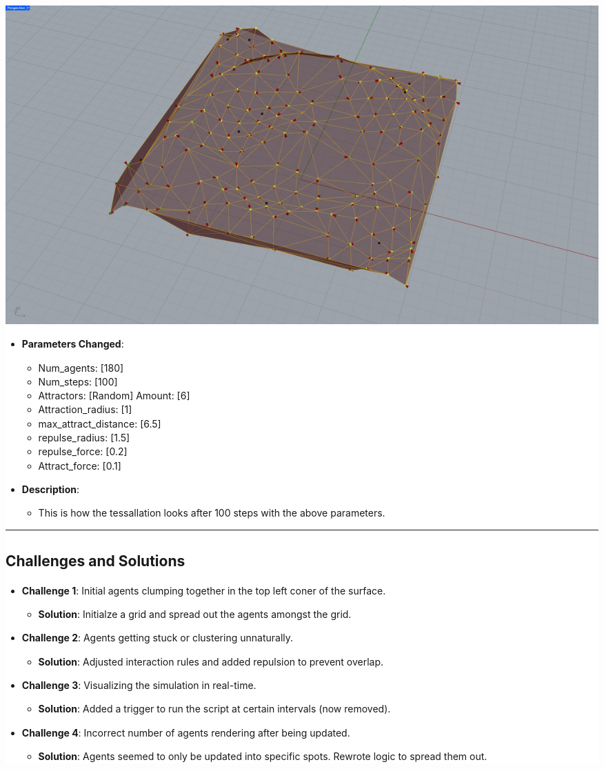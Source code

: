   ![Variation 4](images/Variation_4.jpg)

   - **Parameters Changed**:
     - Num_agents: [180]
     - Num_steps: [100]
     - Attractors: [Random] Amount: [6]
     - Attraction_radius: [1]
     - max_attract_distance: [6.5]
     - repulse_radius: [1.5]
     - repulse_force: [0.2]
     - Attract_force: [0.1]

   - **Description**:
     - This is how the tessallation looks after 100 steps with the above parameters.

---

## Challenges and Solutions

- **Challenge 1**: Initial agents clumping together in the top left coner of the surface.
  - **Solution**: Initialze a grid and spread out the agents amongst the grid.

- **Challenge 2**: Agents getting stuck or clustering unnaturally.
  - **Solution**: Adjusted interaction rules and added repulsion to prevent overlap.

- **Challenge 3**: Visualizing the simulation in real-time.
  - **Solution**: Added a trigger to run the script at certain intervals (now removed).

- **Challenge 4**: Incorrect number of agents rendering after being updated.
  - **Solution**: Agents seemed to only be updated into specific spots. Rewrote logic to spread them out.
